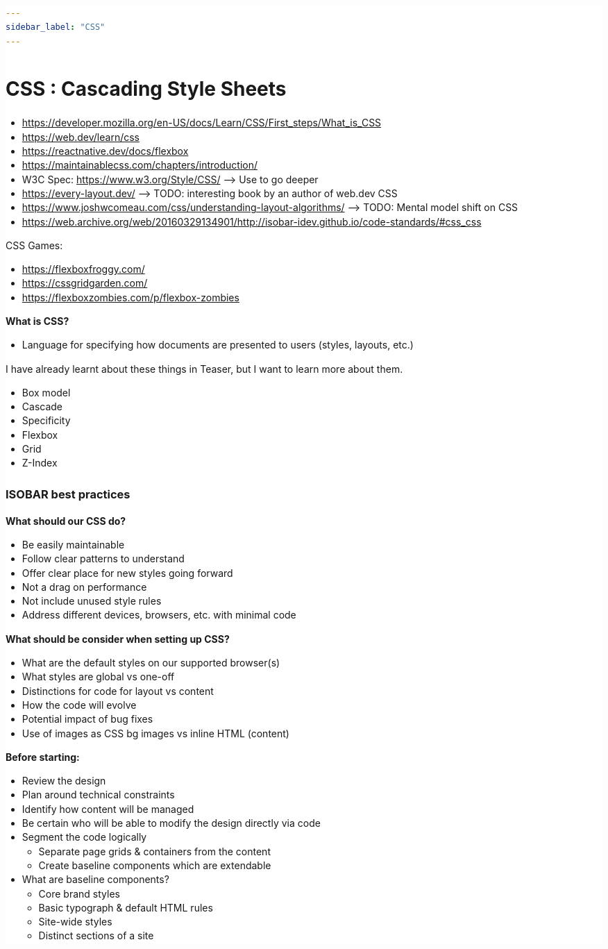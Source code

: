 ```yaml
---
sidebar_label: "CSS"
---
```


# CSS : Cascading Style Sheets

- https://developer.mozilla.org/en-US/docs/Learn/CSS/First_steps/What_is_CSS
- https://web.dev/learn/css
- https://reactnative.dev/docs/flexbox
- https://maintainablecss.com/chapters/introduction/
- W3C Spec: https://www.w3.org/Style/CSS/ --> Use to go deeper
- https://every-layout.dev/ --> TODO: interesting book by an author of web.dev CSS
- https://www.joshwcomeau.com/css/understanding-layout-algorithms/ --> TODO: Mental model shift on CSS
- https://web.archive.org/web/20160329134901/http://isobar-idev.github.io/code-standards/#css_css

CSS Games:
- https://flexboxfroggy.com/
- https://cssgridgarden.com/
- https://flexboxzombies.com/p/flexbox-zombies

**What is CSS?**
- Language for specifying how documents are presented to users (styles, layouts, etc.)

I have already learnt about these things in Teaser, but I want to learn more about them.
- Box model
- Cascade
- Specificity
- Flexbox
- Grid
- Z-Index

### ISOBAR best practices

**What should our CSS do?**
- Be easily maintainable
- Follow clear patterns to understand
- Offer clear place for new styles going forward
- Not a drag on performance
- Not include unused style rules
- Address different devices, browsers, etc. with minimal code

**What should be consider when setting up CSS?**
- What are the default styles on our supported browser(s)
- What styles are global vs one-off
- Distinctions for code for layout vs content
- How the code will evolve
- Potential impact of bug fixes
- Use of images as CSS bg images vs inline HTML (content)

**Before starting:**
- Review the design
- Plan around technical constraints
- Identify how content will be managed
- Be certain who will be able to modify the design directly via code
- Segment the code logically
  - Separate page grids & containers from the content
  - Create baseline components which are extendable
- What are baseline components?
  - Core brand styles
  - Basic typograph & default HTML rules
  - Site-wide styles
  - Distinct sections of a site